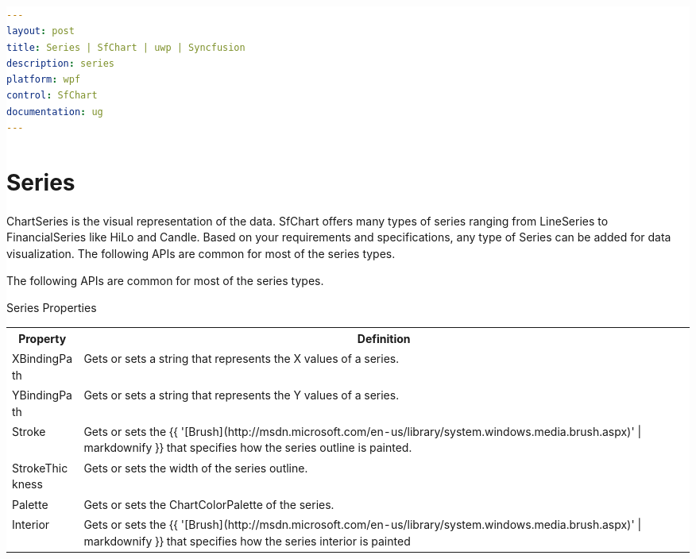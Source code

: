 ```yaml
---
layout: post
title: Series | SfChart | uwp | Syncfusion
description: series
platform: wpf
control: SfChart
documentation: ug
---
```


# Series

ChartSeries is the visual representation of the data. SfChart offers many types of series ranging from LineSeries to FinancialSeries like HiLo and Candle. Based on your requirements and specifications, any type of Series can be added for data visualization. The following APIs are common for most of the series types.

The following APIs are common for most of the series types.

Series Properties

<table>
<tr>
<th>
Property</th><th>
Definition</th></tr>
<tr>
<td>
XBindingPath</td><td>
Gets or sets a string that represents the X values of a series.</td></tr>
<tr>
<td>
YBindingPath</td><td>
Gets or sets a string that represents the Y values of a series.</td></tr>
<tr>
<td>
Stroke</td><td>
Gets or sets the {{ '[Brush](http://msdn.microsoft.com/en-us/library/system.windows.media.brush.aspx)' | markdownify }} that specifies how the series outline is painted.</td></tr>
<tr>
<td>
StrokeThickness                               </td><td>
Gets or sets the width of the series outline.</td></tr>
<tr>
<td>
Palette</td><td>
Gets or sets the ChartColorPalette of the series.</td></tr>
<tr>
<td>
Interior</td><td>
Gets or sets the {{ '[Brush](http://msdn.microsoft.com/en-us/library/system.windows.media.brush.aspx)' | markdownify }} that specifies how the series interior is painted</td></tr>
</table>
